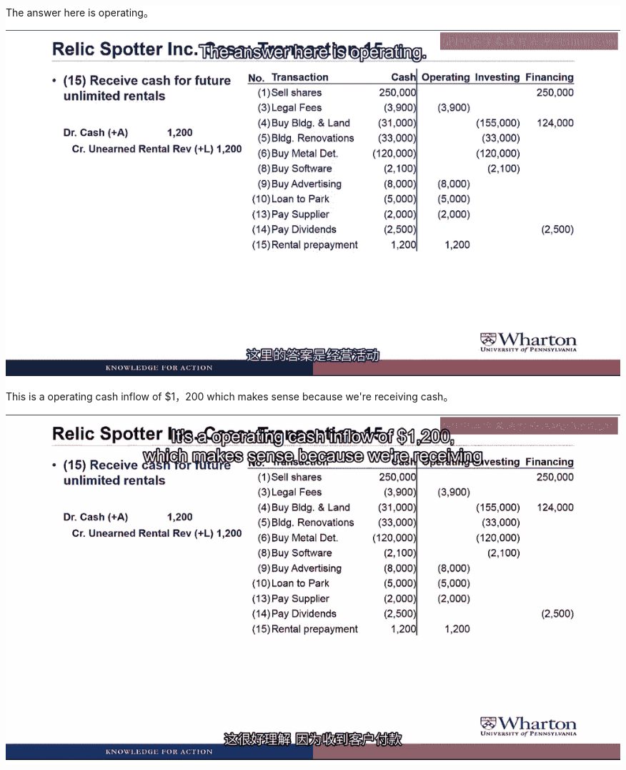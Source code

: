 The answer here is operating。

![](img/c667785662262c4bc014e2ce5e725835_145.png)

This is a operating cash inflow of $1，200 which makes sense because we're receiving cash。

![](img/c667785662262c4bc014e2ce5e725835_147.png)
